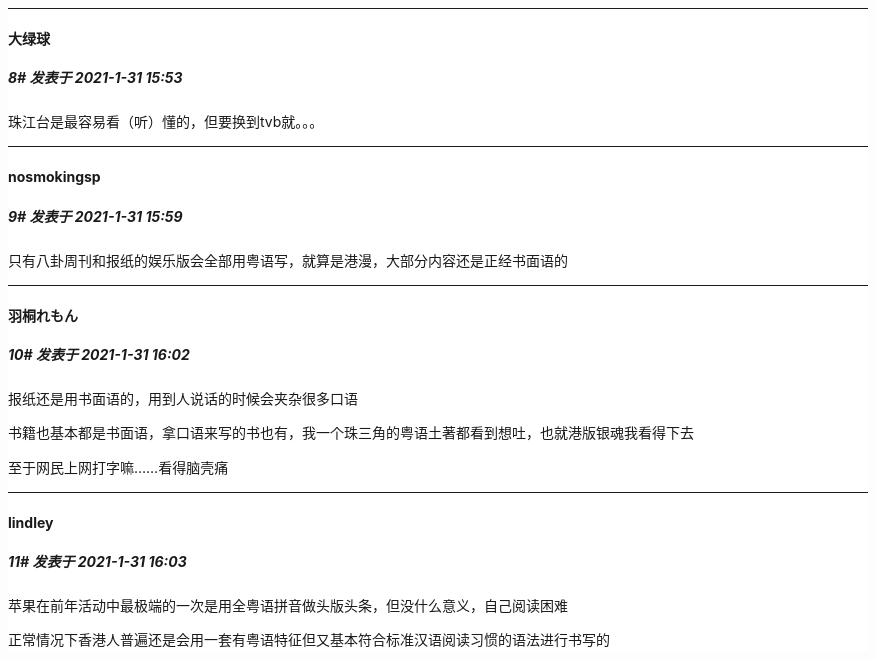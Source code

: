 
*****

####  大绿球  
##### 8#       发表于 2021-1-31 15:53




珠江台是最容易看（听）懂的，但要换到tvb就。。。







*****

####  nosmokingsp  
##### 9#       发表于 2021-1-31 15:59




只有八卦周刊和报纸的娱乐版会全部用粤语写，就算是港漫，大部分内容还是正经书面语的







*****

####  羽桐れもん  
##### 10#       发表于 2021-1-31 16:02




报纸还是用书面语的，用到人说话的时候会夹杂很多口语

书籍也基本都是书面语，拿口语来写的书也有，我一个珠三角的粤语土著都看到想吐，也就港版银魂我看得下去

至于网民上网打字嘛……看得脑壳痛







*****

####  lindley  
##### 11#       发表于 2021-1-31 16:03




苹果在前年活动中最极端的一次是用全粤语拼音做头版头条，但没什么意义，自己阅读困难


正常情况下香港人普遍还是会用一套有粤语特征但又基本符合标准汉语阅读习惯的语法进行书写的




